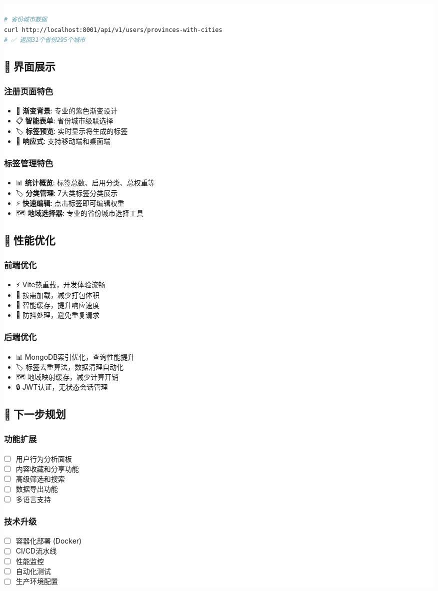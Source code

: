 ```bash

# 省份城市数据
curl http://localhost:8001/api/v1/users/provinces-with-cities
# ✅ 返回31个省份295个城市
```

## 🎨 界面展示

### 注册页面特色
- 🌈 **渐变背景**: 专业的紫色渐变设计
- 📋 **智能表单**: 省份城市级联选择
- 🏷️ **标签预览**: 实时显示将生成的标签
- 📱 **响应式**: 支持移动端和桌面端

### 标签管理特色
- 📊 **统计概览**: 标签总数、启用分类、总权重等
- 🏷️ **分类管理**: 7大类标签分类展示
- ⚡ **快速编辑**: 点击标签即可编辑权重
- 🗺️ **地域选择器**: 专业的省份城市选择工具

## 🚀 性能优化

### 前端优化
- ⚡ Vite热重载，开发体验流畅
- 🎯 按需加载，减少打包体积
- 💾 智能缓存，提升响应速度
- 🔄 防抖处理，避免重复请求

### 后端优化
- 📊 MongoDB索引优化，查询性能提升
- 🏷️ 标签去重算法，数据清理自动化
- 🗺️ 地域映射缓存，减少计算开销
- 🔒 JWT认证，无状态会话管理

## 🔮 下一步规划

### 功能扩展
- [ ] 用户行为分析面板
- [ ] 内容收藏和分享功能
- [ ] 高级筛选和搜索
- [ ] 数据导出功能
- [ ] 多语言支持

### 技术升级
- [ ] 容器化部署 (Docker)
- [ ] CI/CD流水线
- [ ] 性能监控
- [ ] 自动化测试
- [ ] 生产环境配置
